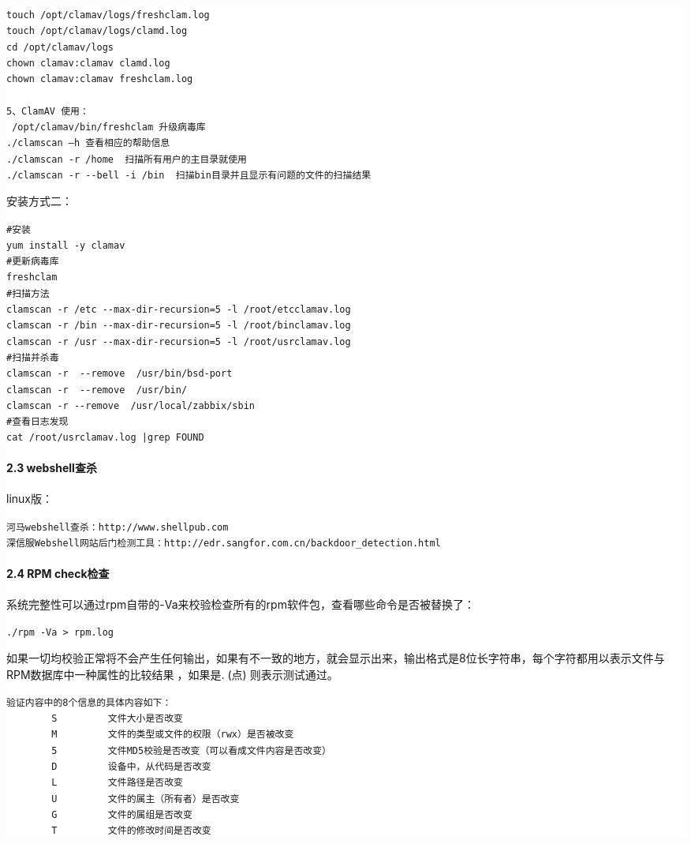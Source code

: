   ```
  touch /opt/clamav/logs/freshclam.log
  touch /opt/clamav/logs/clamd.log
  cd /opt/clamav/logs
  chown clamav:clamav clamd.log
  chown clamav:clamav freshclam.log
  
  5、ClamAV 使用：
   /opt/clamav/bin/freshclam 升级病毒库
  ./clamscan –h 查看相应的帮助信息
  ./clamscan -r /home  扫描所有用户的主目录就使用
  ./clamscan -r --bell -i /bin  扫描bin目录并且显示有问题的文件的扫描结果
  ```

  安装方式二：

  ```
  #安装
  yum install -y clamav
  #更新病毒库
  freshclam
  #扫描方法
  clamscan -r /etc --max-dir-recursion=5 -l /root/etcclamav.log
  clamscan -r /bin --max-dir-recursion=5 -l /root/binclamav.log
  clamscan -r /usr --max-dir-recursion=5 -l /root/usrclamav.log
  #扫描并杀毒
  clamscan -r  --remove  /usr/bin/bsd-port
  clamscan -r  --remove  /usr/bin/
  clamscan -r --remove  /usr/local/zabbix/sbin
  #查看日志发现
  cat /root/usrclamav.log |grep FOUND
  ```

#### 2.3 webshell查杀

linux版：

```
河马webshell查杀：http://www.shellpub.com
深信服Webshell网站后门检测工具：http://edr.sangfor.com.cn/backdoor_detection.html
```

#### 2.4 RPM check检查

 系统完整性可以通过rpm自带的-Va来校验检查所有的rpm软件包，查看哪些命令是否被替换了：

```
./rpm -Va > rpm.log
```

如果一切均校验正常将不会产生任何输出，如果有不一致的地方，就会显示出来，输出格式是8位长字符串，每个字符都用以表示文件与RPM数据库中一种属性的比较结果 ，如果是. (点) 则表示测试通过。

```
验证内容中的8个信息的具体内容如下：
        S         文件大小是否改变
        M         文件的类型或文件的权限（rwx）是否被改变
        5         文件MD5校验是否改变（可以看成文件内容是否改变）
        D         设备中，从代码是否改变
        L         文件路径是否改变
        U         文件的属主（所有者）是否改变
        G         文件的属组是否改变
        T         文件的修改时间是否改变
```
